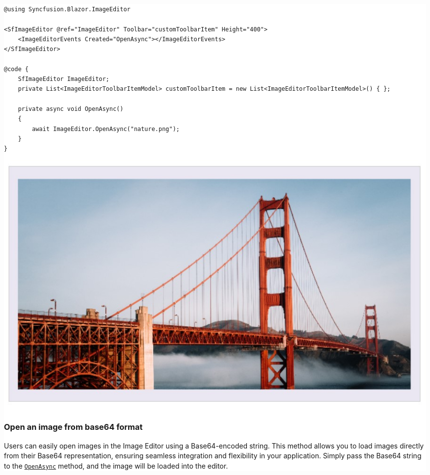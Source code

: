 ```cshtml
@using Syncfusion.Blazor.ImageEditor 

<SfImageEditor @ref="ImageEditor" Toolbar="customToolbarItem" Height="400">
    <ImageEditorEvents Created="OpenAsync"></ImageEditorEvents>
</SfImageEditor> 

@code { 
    SfImageEditor ImageEditor; 
    private List<ImageEditorToolbarItemModel> customToolbarItem = new List<ImageEditorToolbarItemModel>() { }; 

    private async void OpenAsync() 
    { 
        await ImageEditor.OpenAsync("nature.png"); 
    } 
}
```

![Blazor Image Editor with Opening an image](./images/blazor-image-editor-open.jpg)

### Open an image from base64 format 

Users can easily open images in the Image Editor using a Base64-encoded string. This method allows you to load images directly from their Base64 representation, ensuring seamless integration and flexibility in your application. Simply pass the Base64 string to the [`OpenAsync`](https://help.syncfusion.com/cr/blazor/Syncfusion.Blazor.ImageEditor.SfImageEditor.html#Syncfusion_Blazor_ImageEditor_SfImageEditor_OpenAsync_System_Object_System_Boolean_System_String_) method, and the image will be loaded into the editor. 
